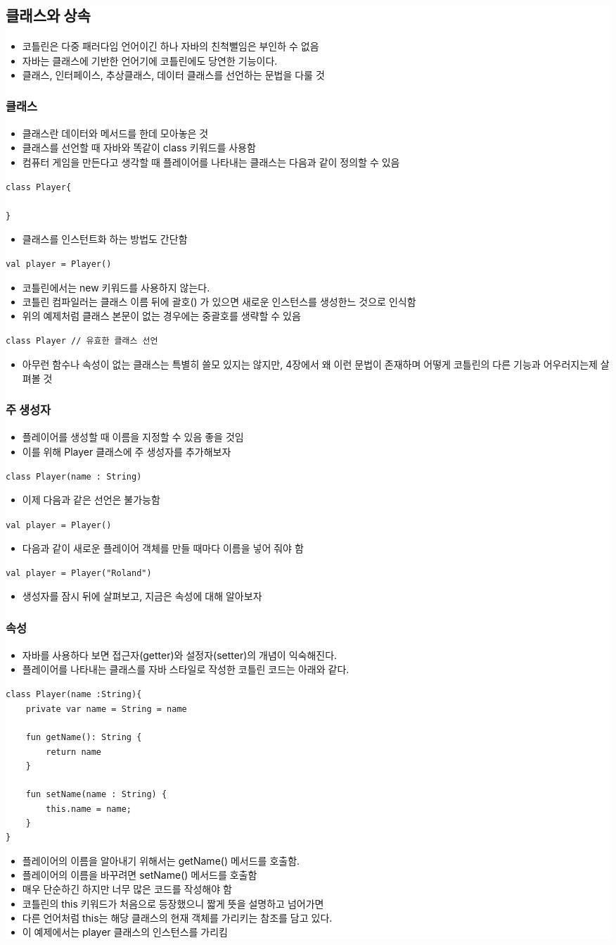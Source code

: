## 클래스와 상속
- 코틀린은 다중 패러다임 언어이긴 하나 자바의 친척뻘임은 부인하 수 없음
- 자바는 클래스에 기반한 언어기에 코틀린에도 당연한 기능이다.
- 클래스, 인터페이스, 추상클래스, 데이터 클래스를 선언하는 문법을 다룰 것

### 클래스
- 클래스란 데이터와 메서드를 한데 모아놓은 것
- 클래스를 선언할 때 자바와 똑같이 class 키워드를 사용함
- 컴퓨터 게임을 만든다고 생각할 때 플레이어를 나타내는 클래스는 다음과 같이 정의할 수 있음
```
class Player{

}
```
- 클래스를 인스턴트화 하는 방법도 간단함
```
val player = Player()
```
- 코틀린에서는 new 키워드를 사용하지 않는다.
- 코틀린 컴파일러는 클래스 이름 뒤에 괄호() 가 있으면 새로운 인스턴스를 생성한느 것으로 인식함
- 위의 예제처럼 클래스 본문이 없는 경우에는 중괄호를 생략할 수 있음
```
class Player // 유효한 클래스 선언
```
- 아무런 함수나 속성이 없는 클래스는 특별히 쓸모 있지는 않지만, 4장에서 왜 이런 문법이 존재하며 어떻게 코틀린의 다른 기능과 어우러지는제 살펴볼 것

### 주 생성자
- 플레이어를 생성할 때 이름을 지정할 수 있음 좋을 것임
- 이를 위해 Player 클래스에 주 생성자를 추가해보자
```
class Player(name : String)
```
- 이제 다음과 같은 선언은 불가능함
```
val player = Player()
```
- 다음과 같이 새로운 플레이어 객체를 만들 때마다 이름을 넣어 줘야 함
```
val player = Player("Roland")
```
- 생성자를 잠시 뒤에 살펴보고, 지금은 속성에 대해 알아보자

### 속성
- 자바를 사용하다 보면 접근자(getter)와 설정자(setter)의 개념이 익숙해진다.
- 플레이어를 나타내는 클래스를 자바 스타일로 작성한 코틀린 코드는 아래와 같다.
```
class Player(name :String){
    private var name = String = name

    fun getName(): String {
        return name
    }

    fun setName(name : String) {
        this.name = name;
    }
}
```
- 플레이어의 이름을 알아내기 위해서는 getName() 메서드를 호출함.
- 플레이어의 이름을 바꾸려면 setName() 메서드를 호출함
- 매우 단순하긴 하지만 너무 많은 코드를 작성해야 함
- 코틀린의 this 키워드가 처음으로 등장했으니 짧게 뜻을 설명하고 넘어가면
- 다른 언어처럼 this는 해당 클래스의 현재 객체를 가리키는 참조를 담고 있다.
- 이 예제에서는 player 클래스의 인스턴스를 가리킴